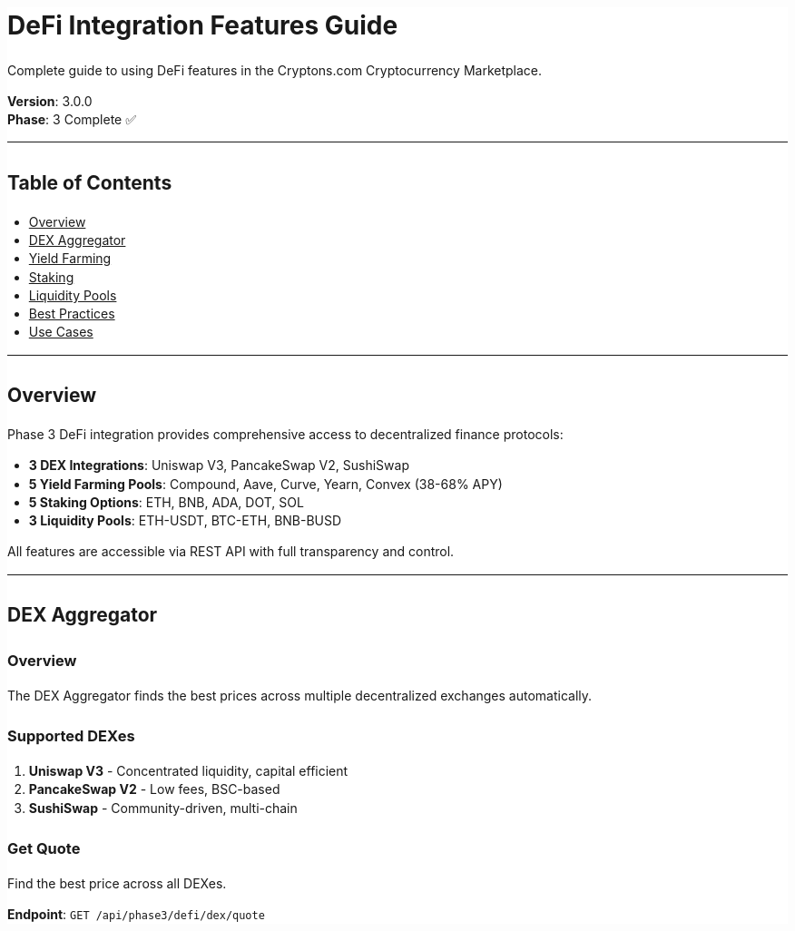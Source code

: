 # DeFi Integration Features Guide

Complete guide to using DeFi features in the Cryptons.com Cryptocurrency Marketplace.

**Version**: 3.0.0  
**Phase**: 3 Complete ✅

---

## Table of Contents

- [Overview](#overview)
- [DEX Aggregator](#dex-aggregator)
- [Yield Farming](#yield-farming)
- [Staking](#staking)
- [Liquidity Pools](#liquidity-pools)
- [Best Practices](#best-practices)
- [Use Cases](#use-cases)

---

## Overview

Phase 3 DeFi integration provides comprehensive access to decentralized finance protocols:

- **3 DEX Integrations**: Uniswap V3, PancakeSwap V2, SushiSwap
- **5 Yield Farming Pools**: Compound, Aave, Curve, Yearn, Convex (38-68% APY)
- **5 Staking Options**: ETH, BNB, ADA, DOT, SOL
- **3 Liquidity Pools**: ETH-USDT, BTC-ETH, BNB-BUSD

All features are accessible via REST API with full transparency and control.

---

## DEX Aggregator

### Overview

The DEX Aggregator finds the best prices across multiple decentralized exchanges automatically.

### Supported DEXes

1. **Uniswap V3** - Concentrated liquidity, capital efficient
2. **PancakeSwap V2** - Low fees, BSC-based
3. **SushiSwap** - Community-driven, multi-chain

### Get Quote

Find the best price across all DEXes.

**Endpoint**: `GET /api/phase3/defi/dex/quote`
